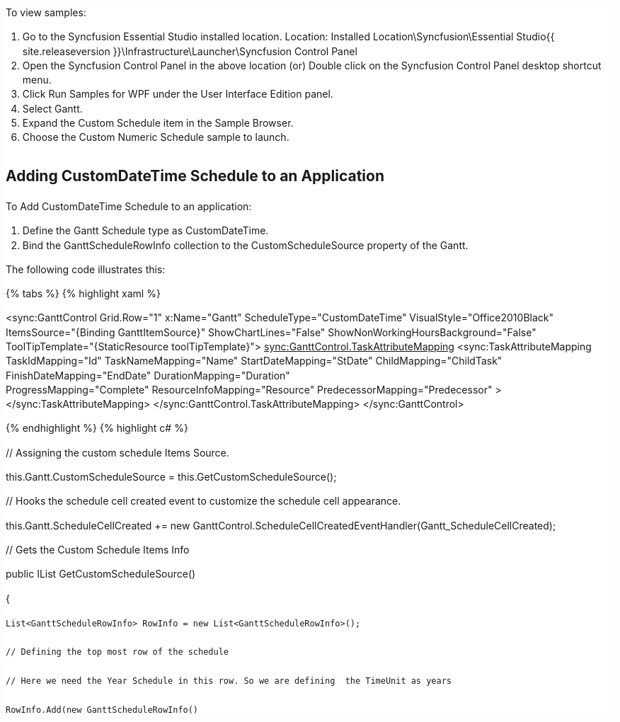 To view samples:

1. Go to the Syncfusion Essential Studio installed location. 
    Location: Installed Location\Syncfusion\Essential Studio\{{ site.releaseversion }}\Infrastructure\Launcher\Syncfusion Control Panel 
2. Open the Syncfusion Control Panel in the above location (or) Double click on the Syncfusion Control Panel desktop shortcut menu.
3. Click Run Samples for WPF under the User Interface Edition panel.
4. Select Gantt.
5. Expand the Custom Schedule item in the Sample Browser.
6. Choose the Custom Numeric Schedule sample to launch.

## Adding CustomDateTime Schedule to an Application

To Add CustomDateTime Schedule to an application:

1. Define the Gantt Schedule type as CustomDateTime.
2. Bind the GanttScheduleRowInfo collection to the CustomScheduleSource property of the Gantt.

The following code illustrates this:

{% tabs %}
{% highlight xaml %}

<sync:GanttControl Grid.Row="1" x:Name="Gantt" 
                   ScheduleType="CustomDateTime"                                                                                          VisualStyle="Office2010Black"
                   ItemsSource="{Binding GanttItemSource}" 
                   ShowChartLines="False"
                   ShowNonWorkingHoursBackground="False"
                   ToolTipTemplate="{StaticResource toolTipTemplate}">
	<sync:GanttControl.TaskAttributeMapping>
    	<sync:TaskAttributeMapping TaskIdMapping="Id"
                                   TaskNameMapping="Name"
                                   StartDateMapping="StDate" 
                                   ChildMapping="ChildTask"
                                   FinishDateMapping="EndDate"
                                   DurationMapping="Duration"                                            
                                   ProgressMapping="Complete"
                                   ResourceInfoMapping="Resource"
                                   PredecessorMapping="Predecessor"	>
	    </sync:TaskAttributeMapping>
	</sync:GanttControl.TaskAttributeMapping>
</sync:GanttControl>

{% endhighlight  %}
{% highlight c# %}

// Assigning the custom schedule Items Source.

this.Gantt.CustomScheduleSource = this.GetCustomScheduleSource();

// Hooks the schedule cell created event to customize the schedule cell appearance.

this.Gantt.ScheduleCellCreated += new GanttControl.ScheduleCellCreatedEventHandler(Gantt_ScheduleCellCreated);

// Gets the Custom Schedule Items Info        


public IList<GanttScheduleRowInfo> GetCustomScheduleSource()

{

    List<GanttScheduleRowInfo> RowInfo = new List<GanttScheduleRowInfo>();

    // Defining the top most row of the schedule

    // Here we need the Year Schedule in this row. So we are defining  the TimeUnit as years

    RowInfo.Add(new GanttScheduleRowInfo()